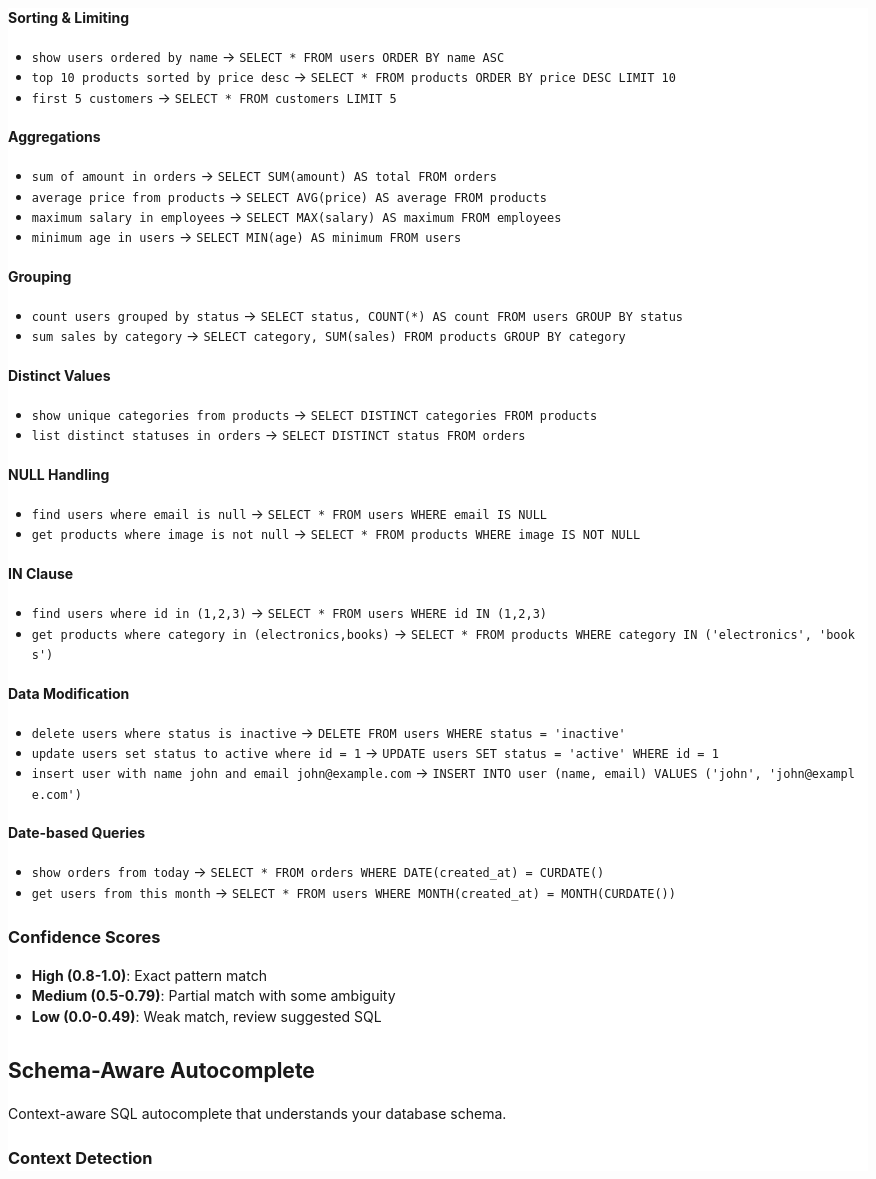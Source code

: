 #### Sorting & Limiting
- `show users ordered by name` → `SELECT * FROM users ORDER BY name ASC`
- `top 10 products sorted by price desc` → `SELECT * FROM products ORDER BY price DESC LIMIT 10`
- `first 5 customers` → `SELECT * FROM customers LIMIT 5`

#### Aggregations
- `sum of amount in orders` → `SELECT SUM(amount) AS total FROM orders`
- `average price from products` → `SELECT AVG(price) AS average FROM products`
- `maximum salary in employees` → `SELECT MAX(salary) AS maximum FROM employees`
- `minimum age in users` → `SELECT MIN(age) AS minimum FROM users`

#### Grouping
- `count users grouped by status` → `SELECT status, COUNT(*) AS count FROM users GROUP BY status`
- `sum sales by category` → `SELECT category, SUM(sales) FROM products GROUP BY category`

#### Distinct Values
- `show unique categories from products` → `SELECT DISTINCT categories FROM products`
- `list distinct statuses in orders` → `SELECT DISTINCT status FROM orders`

#### NULL Handling
- `find users where email is null` → `SELECT * FROM users WHERE email IS NULL`
- `get products where image is not null` → `SELECT * FROM products WHERE image IS NOT NULL`

#### IN Clause
- `find users where id in (1,2,3)` → `SELECT * FROM users WHERE id IN (1,2,3)`
- `get products where category in (electronics,books)` → `SELECT * FROM products WHERE category IN ('electronics', 'books')`

#### Data Modification
- `delete users where status is inactive` → `DELETE FROM users WHERE status = 'inactive'`
- `update users set status to active where id = 1` → `UPDATE users SET status = 'active' WHERE id = 1`
- `insert user with name john and email john@example.com` → `INSERT INTO user (name, email) VALUES ('john', 'john@example.com')`

#### Date-based Queries
- `show orders from today` → `SELECT * FROM orders WHERE DATE(created_at) = CURDATE()`
- `get users from this month` → `SELECT * FROM users WHERE MONTH(created_at) = MONTH(CURDATE())`

### Confidence Scores

- **High (0.8-1.0)**: Exact pattern match
- **Medium (0.5-0.79)**: Partial match with some ambiguity
- **Low (0.0-0.49)**: Weak match, review suggested SQL

## Schema-Aware Autocomplete

Context-aware SQL autocomplete that understands your database schema.

### Context Detection
